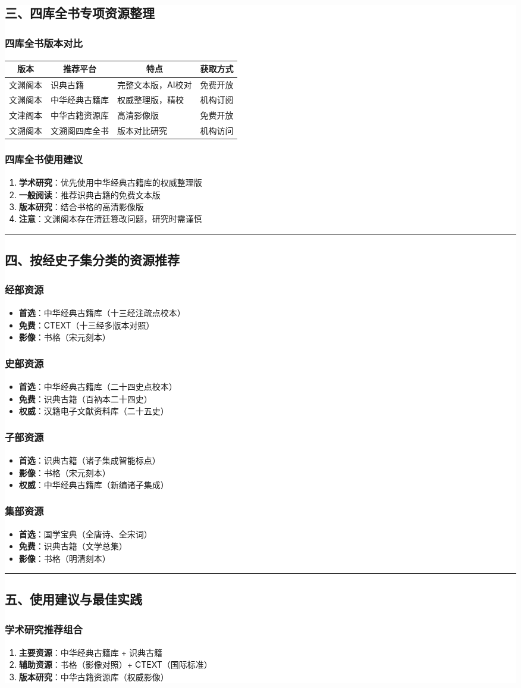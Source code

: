 ## 三、四库全书专项资源整理

### 四库全书版本对比

| 版本 | 推荐平台 | 特点 | 获取方式 |
|------|----------|------|----------|
| 文渊阁本 | 识典古籍 | 完整文本版，AI校对 | 免费开放 |
| 文渊阁本 | 中华经典古籍库 | 权威整理版，精校 | 机构订阅 |
| 文津阁本 | 中华古籍资源库 | 高清影像版 | 免费开放 |
| 文溯阁本 | 文溯阁四库全书 | 版本对比研究 | 机构访问 |

### 四库全书使用建议
1. **学术研究**：优先使用中华经典古籍库的权威整理版
2. **一般阅读**：推荐识典古籍的免费文本版
3. **版本研究**：结合书格的高清影像版
4. **注意**：文渊阁本存在清廷篡改问题，研究时需谨慎

---

## 四、按经史子集分类的资源推荐

### 经部资源
- **首选**：中华经典古籍库（十三经注疏点校本）
- **免费**：CTEXT（十三经多版本对照）
- **影像**：书格（宋元刻本）

### 史部资源
- **首选**：中华经典古籍库（二十四史点校本）
- **免费**：识典古籍（百衲本二十四史）
- **权威**：汉籍电子文献资料库（二十五史）

### 子部资源
- **首选**：识典古籍（诸子集成智能标点）
- **影像**：书格（宋元刻本）
- **权威**：中华经典古籍库（新编诸子集成）

### 集部资源
- **首选**：国学宝典（全唐诗、全宋词）
- **免费**：识典古籍（文学总集）
- **影像**：书格（明清刻本）

---

## 五、使用建议与最佳实践

### 学术研究推荐组合
1. **主要资源**：中华经典古籍库 + 识典古籍
2. **辅助资源**：书格（影像对照）+ CTEXT（国际标准）
3. **版本研究**：中华古籍资源库（权威影像）
